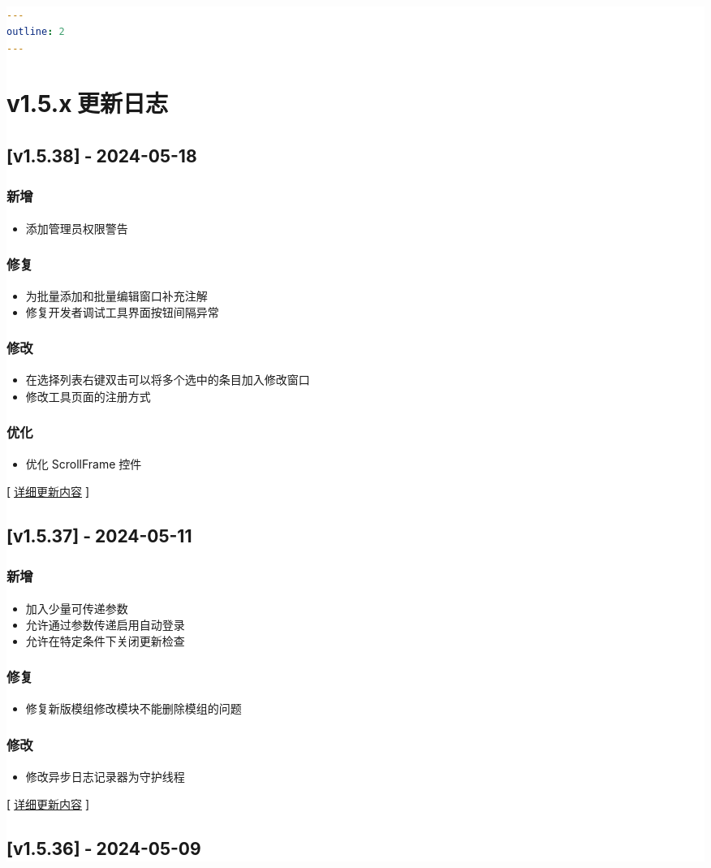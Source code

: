```yaml
---
outline: 2
---
```



# v1.5.x 更新日志

## [v1.5.38] - 2024-05-18

### 新增

* 添加管理员权限警告

### 修复

* 为批量添加和批量编辑窗口补充注解
* 修复开发者调试工具界面按钮间隔异常

### 修改

* 在选择列表右键双击可以将多个选中的条目加入修改窗口
* 修改工具页面的注册方式

### 优化

* 优化 ScrollFrame 控件

[ [详细更新内容](/changelog/detail/10538) ]

## [v1.5.37] - 2024-05-11

### 新增

* 加入少量可传递参数
* 允许通过参数传递启用自动登录
* 允许在特定条件下关闭更新检查

### 修复

* 修复新版模组修改模块不能删除模组的问题

### 修改

* 修改异步日志记录器为守护线程

[ [详细更新内容](/changelog/detail/10537) ]

## [v1.5.36] - 2024-05-09
